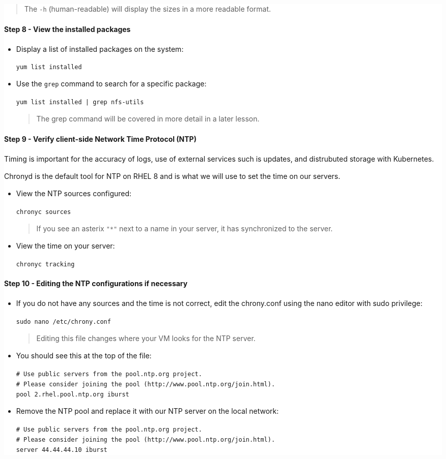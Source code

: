   > The `-h` (human-readable) will display the sizes in a more readable format.

#### Step 8 - View the installed packages

- Display a list of installed packages on the system:

  ```shell
  yum list installed
  ```

- Use the `grep` command to search for a specific package:

  ```shell
  yum list installed | grep nfs-utils
  ```

  > The grep command will be covered in more detail in a later lesson.

#### Step 9 - Verify client-side Network Time Protocol (NTP)

Timing is important for the accuracy of logs, use of external services such is updates, and distrubuted storage with Kubernetes.

Chronyd is the default tool for NTP on RHEL 8 and is what we will use to set the time on our servers.

- View the NTP sources configured:

  ```shell
  chronyc sources
  ```

  > If you see an asterix `"*"` next to a name in your server, it has synchronized to the server.
- View the time on your server:

  ```shell
  chronyc tracking
  ```

#### Step 10 - Editing the NTP configurations if necessary

- If you do not have any sources and the time is not correct, edit the chrony.conf using the nano editor with sudo privilege:

  ```shell
  sudo nano /etc/chrony.conf
  ```

  > Editing this file changes where your VM looks for the NTP server.
- You should see this at the top of the file:

  ```shell
  # Use public servers from the pool.ntp.org project.
  # Please consider joining the pool (http://www.pool.ntp.org/join.html).
  pool 2.rhel.pool.ntp.org iburst
  ```

- Remove the NTP pool and replace it with our NTP server on the local network:

  ```shell
  # Use public servers from the pool.ntp.org project.
  # Please consider joining the pool (http://www.pool.ntp.org/join.html).
  server 44.44.44.10 iburst
  ```
